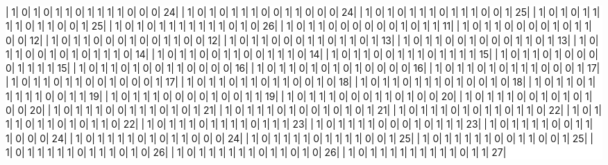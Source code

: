 |       1|       0|       1|       0|       1|       1|       0|       1|      1|       1|        1|        0|        0|        0|     24|
|       1|       0|       1|       0|       1|       1|       1|       0|      0|       1|        1|        0|        0|        0|     24|
|       1|       0|       1|       0|       1|       1|       1|       0|      1|       1|        1|        0|        0|        1|     25|
|       1|       0|       1|       0|       1|       1|       1|       1|      0|       1|        1|        0|        0|        1|     25|
|       1|       0|       1|       0|       1|       1|       1|       1|      1|       1|        1|        0|        1|        0|     26|
|       1|       0|       1|       1|       0|       0|       0|       0|      0|       0|        1|        0|        1|        1|     11|
|       1|       0|       1|       1|       0|       0|       0|       0|      1|       0|        1|        1|        0|        0|     12|
|       1|       0|       1|       1|       0|       0|       0|       1|      0|       0|        1|        1|        0|        0|     12|
|       1|       0|       1|       1|       0|       0|       0|       1|      1|       0|        1|        1|        0|        1|     13|
|       1|       0|       1|       1|       0|       0|       1|       0|      0|       0|        1|        1|        0|        1|     13|
|       1|       0|       1|       1|       0|       0|       1|       0|      1|       0|        1|        1|        1|        0|     14|
|       1|       0|       1|       1|       0|       0|       1|       1|      0|       0|        1|        1|        1|        0|     14|
|       1|       0|       1|       1|       0|       0|       1|       1|      1|       0|        1|        1|        1|        1|     15|
|       1|       0|       1|       1|       0|       1|       0|       0|      0|       0|        1|        1|        1|        1|     15|
|       1|       0|       1|       1|       0|       1|       0|       0|      1|       1|        0|        0|        0|        0|     16|
|       1|       0|       1|       1|       0|       1|       0|       1|      0|       1|        0|        0|        0|        0|     16|
|       1|       0|       1|       1|       0|       1|       0|       1|      1|       1|        0|        0|        0|        1|     17|
|       1|       0|       1|       1|       0|       1|       1|       0|      0|       1|        0|        0|        0|        1|     17|
|       1|       0|       1|       1|       0|       1|       1|       0|      1|       1|        0|        0|        1|        0|     18|
|       1|       0|       1|       1|       0|       1|       1|       1|      0|       1|        0|        0|        1|        0|     18|
|       1|       0|       1|       1|       0|       1|       1|       1|      1|       1|        0|        0|        1|        1|     19|
|       1|       0|       1|       1|       1|       0|       0|       0|      0|       1|        0|        0|        1|        1|     19|
|       1|       0|       1|       1|       1|       0|       0|       0|      1|       1|        0|        1|        0|        0|     20|
|       1|       0|       1|       1|       1|       0|       0|       1|      0|       1|        0|        1|        0|        0|     20|
|       1|       0|       1|       1|       1|       0|       0|       1|      1|       1|        0|        1|        0|        1|     21|
|       1|       0|       1|       1|       1|       0|       1|       0|      0|       1|        0|        1|        0|        1|     21|
|       1|       0|       1|       1|       1|       0|       1|       0|      1|       1|        0|        1|        1|        0|     22|
|       1|       0|       1|       1|       1|       0|       1|       1|      0|       1|        0|        1|        1|        0|     22|
|       1|       0|       1|       1|       1|       0|       1|       1|      1|       1|        0|        1|        1|        1|     23|
|       1|       0|       1|       1|       1|       1|       0|       0|      0|       1|        0|        1|        1|        1|     23|
|       1|       0|       1|       1|       1|       1|       0|       0|      1|       1|        1|        0|        0|        0|     24|
|       1|       0|       1|       1|       1|       1|       0|       1|      0|       1|        1|        0|        0|        0|     24|
|       1|       0|       1|       1|       1|       1|       0|       1|      1|       1|        1|        0|        0|        1|     25|
|       1|       0|       1|       1|       1|       1|       1|       0|      0|       1|        1|        0|        0|        1|     25|
|       1|       0|       1|       1|       1|       1|       1|       0|      1|       1|        1|        0|        1|        0|     26|
|       1|       0|       1|       1|       1|       1|       1|       1|      0|       1|        1|        0|        1|        0|     26|
|       1|       0|       1|       1|       1|       1|       1|       1|      1|       1|        1|        0|        1|        1|     27|